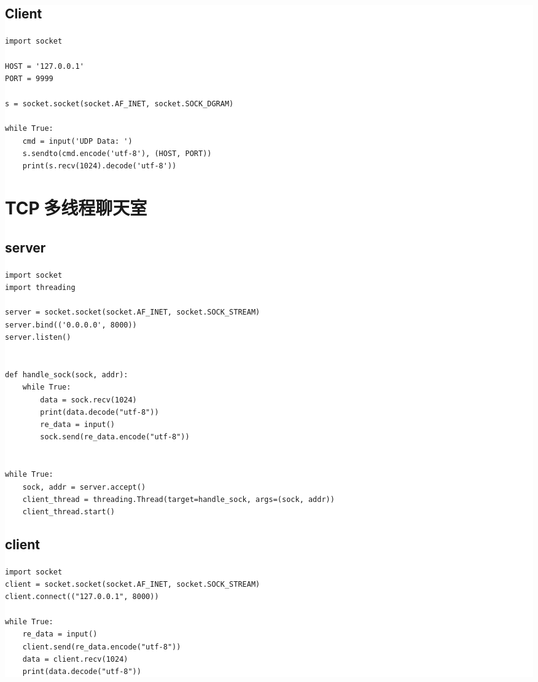 

## Client 

```
import socket

HOST = '127.0.0.1'
PORT = 9999

s = socket.socket(socket.AF_INET, socket.SOCK_DGRAM)

while True:
    cmd = input('UDP Data: ')
    s.sendto(cmd.encode('utf-8'), (HOST, PORT))
    print(s.recv(1024).decode('utf-8'))
```



# TCP 多线程聊天室

## server 

```
import socket
import threading

server = socket.socket(socket.AF_INET, socket.SOCK_STREAM)
server.bind(('0.0.0.0', 8000))
server.listen()


def handle_sock(sock, addr):
    while True:
        data = sock.recv(1024)
        print(data.decode("utf-8"))
        re_data = input()
        sock.send(re_data.encode("utf-8"))


while True:
    sock, addr = server.accept()
    client_thread = threading.Thread(target=handle_sock, args=(sock, addr))
    client_thread.start()
```



## client 

```
import socket
client = socket.socket(socket.AF_INET, socket.SOCK_STREAM)
client.connect(("127.0.0.1", 8000))

while True:
    re_data = input()
    client.send(re_data.encode("utf-8"))
    data = client.recv(1024)
    print(data.decode("utf-8"))
```
